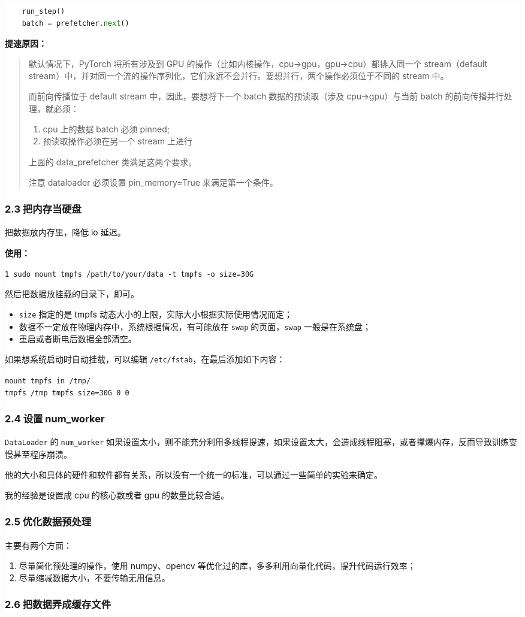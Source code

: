 ```python
    run_step()
    batch = prefetcher.next()
```

**提速原因：**

> 默认情况下，PyTorch 将所有涉及到 GPU 的操作（比如内核操作，cpu->gpu，gpu->cpu）都排入同一个 stream（default stream）中，并对同一个流的操作序列化，它们永远不会并行。要想并行，两个操作必须位于不同的 stream 中。
>
> 而前向传播位于 default stream 中，因此，要想将下一个 batch 数据的预读取（涉及 cpu->gpu）与当前 batch 的前向传播并行处理，就必须：
>
> 1. cpu 上的数据 batch 必须 pinned;
> 2. 预读取操作必须在另一个 stream 上进行
>
> 上面的 data_prefetcher 类满足这两个要求。
>
> 注意 dataloader 必须设置 pin_memory=True 来满足第一个条件。

### 2.3 把内存当硬盘

把数据放内存里，降低 io 延迟。

**使用：**

```
1 sudo mount tmpfs /path/to/your/data -t tmpfs -o size=30G 
```

然后把数据放挂载的目录下，即可。

- `size` 指定的是 tmpfs 动态大小的上限，实际大小根据实际使用情况而定；
- 数据不一定放在物理内存中，系统根据情况，有可能放在 `swap` 的页面，`swap` 一般是在系统盘；
- 重启或者断电后数据全部清空。

如果想系统启动时自动挂载，可以编辑 `/etc/fstab`，在最后添加如下内容：

```
mount tmpfs in /tmp/
tmpfs /tmp tmpfs size=30G 0 0
```

### 2.4 设置 num_worker

`DataLoader` 的 `num_worker` 如果设置太小，则不能充分利用多线程提速，如果设置太大，会造成线程阻塞，或者撑爆内存，反而导致训练变慢甚至程序崩溃。

他的大小和具体的硬件和软件都有关系，所以没有一个统一的标准，可以通过一些简单的实验来确定。

我的经验是设置成 cpu 的核心数或者 gpu 的数量比较合适。

### 2.5 优化数据预处理

主要有两个方面：

1. 尽量简化预处理的操作，使用 numpy、opencv 等优化过的库，多多利用向量化代码，提升代码运行效率；
2. 尽量缩减数据大小，不要传输无用信息。

### 2.6 把数据弄成缓存文件
